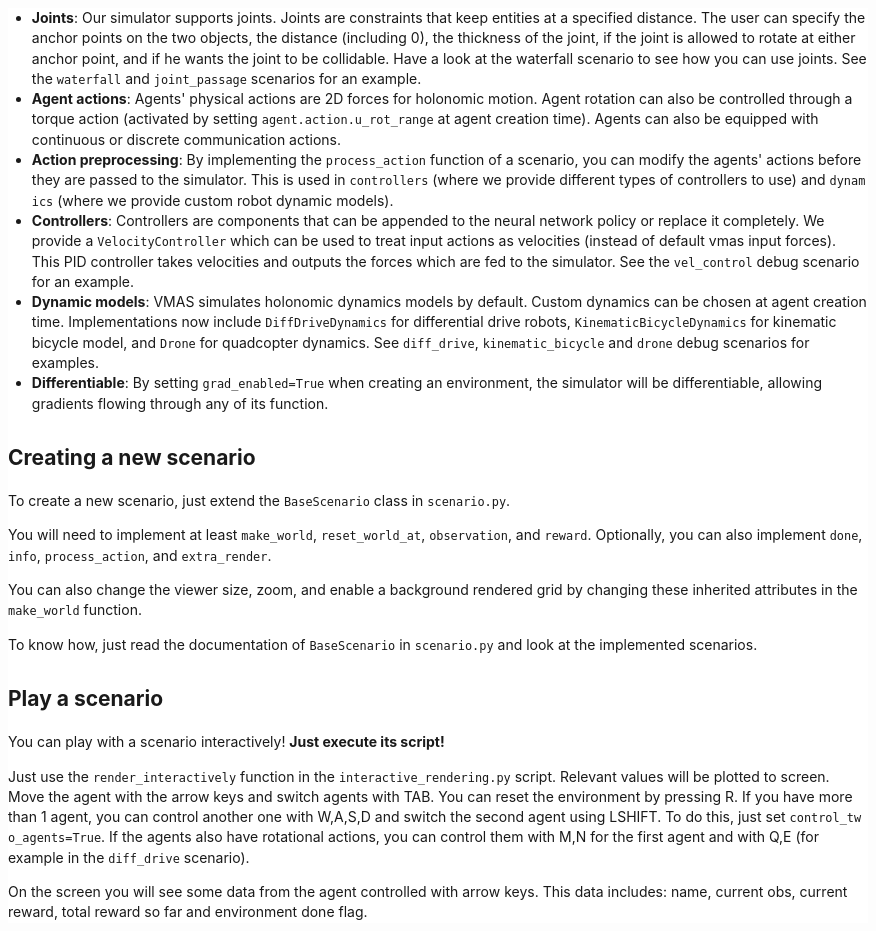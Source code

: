 - **Joints**: Our simulator supports joints. Joints are constraints that keep entities at a specified distance. The user can specify the anchor points on the two objects, the distance (including 0), the thickness of the joint, if the joint is allowed to rotate at either anchor point, and if he wants the joint to be collidable. Have a look at the waterfall scenario to see how you can use joints. See the `waterfall` and `joint_passage` scenarios for an example.
- **Agent actions**: Agents' physical actions are 2D forces for holonomic motion. Agent rotation can also be controlled through a torque action (activated by setting `agent.action.u_rot_range` at agent creation time). Agents can also be equipped with continuous or discrete communication actions.
- **Action preprocessing**: By implementing the `process_action` function of a scenario, you can modify the agents' actions before they are passed to the simulator. This is used in `controllers` (where we provide different types of controllers to use) and `dynamics` (where we provide custom robot dynamic models).
- **Controllers**: Controllers are components that can be appended to the neural network policy or replace it completely.  We provide a `VelocityController` which can be used to treat input actions as velocities (instead of default vmas input forces). This PID controller takes velocities and outputs the forces which are fed to the simulator. See the `vel_control` debug scenario for an example.
- **Dynamic models**: VMAS simulates holonomic dynamics models by default. Custom dynamics can be chosen at agent creation time. Implementations now include `DiffDriveDynamics` for differential drive robots, `KinematicBicycleDynamics` for kinematic bicycle model, and `Drone` for quadcopter dynamics. See `diff_drive`, `kinematic_bicycle` and `drone` debug scenarios for examples.
- **Differentiable**: By setting `grad_enabled=True` when creating an environment, the simulator will be differentiable, allowing gradients flowing through any of its function.

## Creating a new scenario

To create a new scenario, just extend the `BaseScenario` class in `scenario.py`.

You will need to implement at least `make_world`, `reset_world_at`, `observation`, and `reward`. Optionally, you can also implement `done`, `info`, `process_action`, and `extra_render`.

You can also change the viewer size, zoom, and enable a background rendered grid by changing these inherited attributes in the `make_world` function.

To know how, just read the documentation of `BaseScenario` in `scenario.py` and look at the implemented scenarios. 

## Play a scenario

You can play with a scenario interactively! **Just execute its script!**

Just use the `render_interactively` function in the `interactive_rendering.py` script. Relevant values will be plotted to screen.
Move the agent with the arrow keys and switch agents with TAB. You can reset the environment by pressing R.
If you have more than 1 agent, you can control another one with W,A,S,D and switch the second agent using LSHIFT. To do this, just set `control_two_agents=True`.
If the agents also have rotational actions, you can control them with M,N for the first agent and with Q,E (for example in the `diff_drive` scenario).

On the screen you will see some data from the agent controlled with arrow keys. This data includes: name, current obs, 
current reward, total reward so far and environment done flag.
